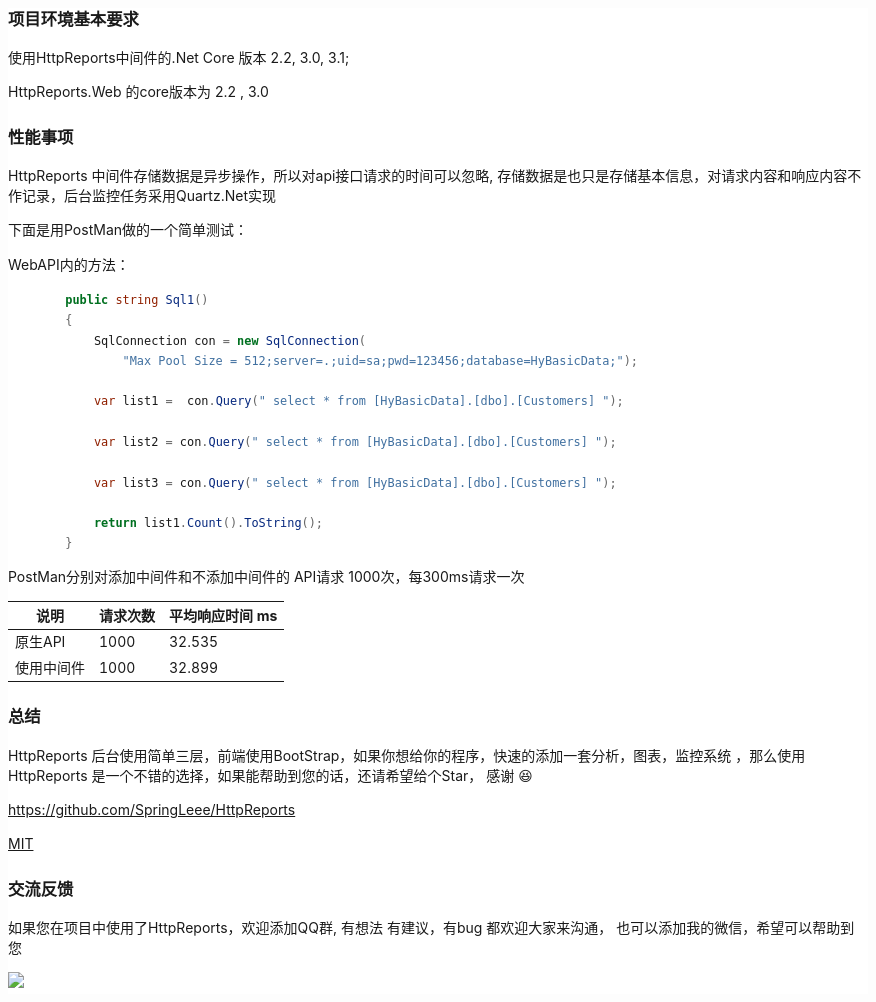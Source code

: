 
### 项目环境基本要求

使用HttpReports中间件的.Net Core 版本 2.2, 3.0, 3.1;

HttpReports.Web 的core版本为 2.2 , 3.0 

### 性能事项

HttpReports 中间件存储数据是异步操作，所以对api接口请求的时间可以忽略, 存储数据是也只是存储基本信息，对请求内容和响应内容不作记录，后台监控任务采用Quartz.Net实现

下面是用PostMan做的一个简单测试：

WebAPI内的方法：

```csharp
        public string Sql1()
        {
            SqlConnection con = new SqlConnection(
                "Max Pool Size = 512;server=.;uid=sa;pwd=123456;database=HyBasicData;");

            var list1 =  con.Query(" select * from [HyBasicData].[dbo].[Customers] ");

            var list2 = con.Query(" select * from [HyBasicData].[dbo].[Customers] ");

            var list3 = con.Query(" select * from [HyBasicData].[dbo].[Customers] "); 

            return list1.Count().ToString();
        } 
```
PostMan分别对添加中间件和不添加中间件的 API请求 1000次，每300ms请求一次

 说明 | 请求次数  | 平均响应时间 ms
-|-|-
原生API|1000|32.535
使用中间件|1000|32.899 

### 总结

HttpReports  后台使用简单三层，前端使用BootStrap，如果你想给你的程序，快速的添加一套分析，图表，监控系统 ，那么使用HttpReports 是一个不错的选择，如果能帮助到您的话，还请希望给个Star， 感谢 😆

https://github.com/SpringLeee/HttpReports 

[MIT](https://github.com/SpringLeee/HttpReports/blob/master/LICENSE "MIT")

### 交流反馈
 
 如果您在项目中使用了HttpReports，欢迎添加QQ群, 有想法 有建议，有bug 都欢迎大家来沟通， 也可以添加我的微信，希望可以帮助到您
 
 ![](https://images.cnblogs.com/cnblogs_com/myshowtime/1627540/o_a15.png) 
 
 

 





